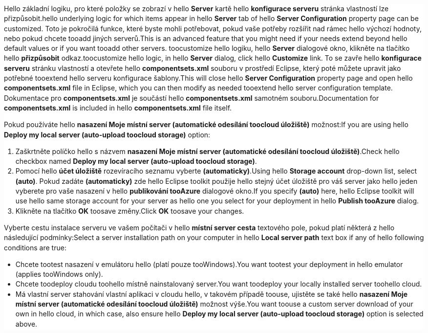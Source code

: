 <span data-ttu-id="0a747-349">Hello základní logiku, pro které položky se zobrazí v hello **Server** kartě hello **konfigurace serveru** stránka vlastností lze přizpůsobit.</span><span class="sxs-lookup"><span data-stu-id="0a747-349">hello underlying logic for which items appear in hello **Server** tab of hello **Server Configuration** property page can be customized.</span></span> <span data-ttu-id="0a747-350">Toto je pokročilá funkce, které byste mohli potřebovat, pokud vaše potřeby rozšířit nad rámec hello výchozí hodnoty, nebo pokud chcete tooadd jiných serverů.</span><span class="sxs-lookup"><span data-stu-id="0a747-350">This is an advanced feature that you might need if your needs extend beyond hello default values or if you want tooadd other servers.</span></span> <span data-ttu-id="0a747-351">toocustomize hello logiku, hello **Server** dialogové okno, klikněte na tlačítko hello **přizpůsobit** odkaz.</span><span class="sxs-lookup"><span data-stu-id="0a747-351">toocustomize hello logic, in hello **Server** dialog, click hello **Customize** link.</span></span> <span data-ttu-id="0a747-352">To se zavře hello **konfigurace serveru** stránku vlastností a otevřete hello **componentsets.xml** souboru v prostředí Eclipse, který poté můžete upravit jako potřebné tooextend hello serveru konfigurace šablony.</span><span class="sxs-lookup"><span data-stu-id="0a747-352">This will close hello **Server Configuration** property page and open hello **componentsets.xml** file in Eclipse, which you can then modify as needed tooextend hello server configuration template.</span></span> <span data-ttu-id="0a747-353">Dokumentace pro **componentsets.xml** je součástí hello **componentsets.xml** samotném souboru.</span><span class="sxs-lookup"><span data-stu-id="0a747-353">Documentation for **componentsets.xml** is included in hello **componentsets.xml** file itself.</span></span>

<span data-ttu-id="0a747-354">Pokud používáte hello **nasazení Moje místní server (automatické odesílání toocloud úložiště)** možnost:</span><span class="sxs-lookup"><span data-stu-id="0a747-354">If you are using hello **Deploy my local server (auto-upload toocloud storage)** option:</span></span>

1. <span data-ttu-id="0a747-355">Zaškrtněte políčko hello s názvem **nasazení Moje místní server (automatické odesílání toocloud úložiště)**.</span><span class="sxs-lookup"><span data-stu-id="0a747-355">Check hello checkbox named **Deploy my local server (auto-upload toocloud storage)**.</span></span>
2. <span data-ttu-id="0a747-356">Pomocí hello **účet úložiště** rozevíracího seznamu vyberte **(automaticky)**.</span><span class="sxs-lookup"><span data-stu-id="0a747-356">Using hello **Storage account** drop-down list, select **(auto)**.</span></span> <span data-ttu-id="0a747-357">Pokud zadáte **(automaticky)** zde hello Eclipse toolkit použije hello stejný účet úložiště pro váš server jako hello jeden vyberete pro vaše nasazení v hello **publikování tooAzure** dialogové okno.</span><span class="sxs-lookup"><span data-stu-id="0a747-357">If you specify **(auto)** here, hello Eclipse toolkit will use hello same storage account for your server as hello one you select for your deployment in hello **Publish tooAzure** dialog.</span></span>
3. <span data-ttu-id="0a747-358">Klikněte na tlačítko **OK** toosave změny.</span><span class="sxs-lookup"><span data-stu-id="0a747-358">Click **OK** toosave your changes.</span></span>

<span data-ttu-id="0a747-359">Vyberte cestu instalace serveru ve vašem počítači v hello **místní server cesta** textového pole, pokud platí některá z hello následující podmínky:</span><span class="sxs-lookup"><span data-stu-id="0a747-359">Select a server installation path on your computer in hello **Local server path** text box if any of hello following conditions are true:</span></span>

* <span data-ttu-id="0a747-360">Chcete tootest nasazení v emulátoru hello (platí pouze tooWindows).</span><span class="sxs-lookup"><span data-stu-id="0a747-360">You want tootest your deployment in hello emulator (applies tooWindows only).</span></span>
* <span data-ttu-id="0a747-361">Chcete toodeploy cloudu toohello místně nainstalovaný server.</span><span class="sxs-lookup"><span data-stu-id="0a747-361">You want toodeploy your locally installed server toohello cloud.</span></span>
* <span data-ttu-id="0a747-362">Má vlastní server stahování vlastní aplikaci v cloudu hello, v takovém případě toouse, ujistěte se také hello **nasazení Moje místní server (automatické odesílání toocloud úložiště)** možnost výše.</span><span class="sxs-lookup"><span data-stu-id="0a747-362">You want toouse a custom server download of your own in hello cloud, in which case, also ensure hello **Deploy my local server (auto-upload toocloud storage)** option is selected above.</span></span>
